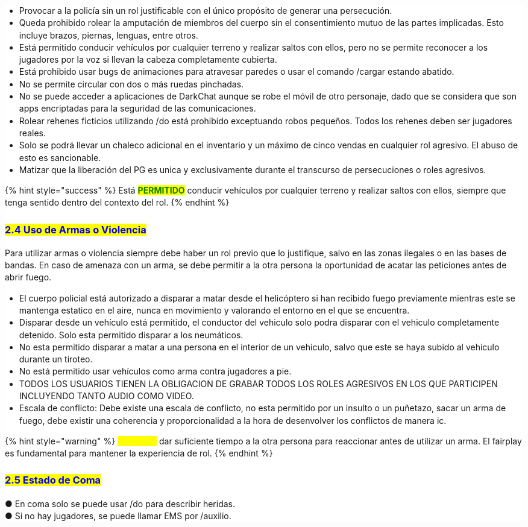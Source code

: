 * Provocar a la policía sin un rol justificable con el único propósito de generar una persecución.
* Queda prohibido rolear la amputación de miembros del cuerpo sin el consentimiento mutuo de las partes implicadas. Esto incluye brazos, piernas, lenguas, entre otros.
* Está permitido conducir vehículos por cualquier terreno y realizar saltos con ellos, pero no se permite reconocer a los jugadores por la voz si llevan la cabeza completamente cubierta.
* Está prohibido usar bugs de animaciones para atravesar paredes o usar el comando /cargar estando abatido.
* No se permite circular con dos o más ruedas pinchadas.
* No se puede acceder a aplicaciones de DarkChat aunque se robe el móvil de otro personaje, dado que se considera que son apps encriptadas para la seguridad de las comunicaciones.
* Rolear rehenes ficticios utilizando /do está prohibido exceptuando robos pequeños. Todos los rehenes deben ser jugadores reales.
* Solo se podrá llevar un chaleco adicional en el inventario y un máximo de cinco vendas en cualquier rol agresivo. El abuso de esto es sancionable.
* Matizar que la liberación del PG es unica y exclusivamente durante el transcurso de persecuciones o roles agresivos.

{% hint style="success" %}
Está <mark style="color:green;">**PERMITIDO**</mark> conducir vehículos por cualquier terreno y realizar saltos con ellos, siempre que tenga sentido dentro del contexto del rol.
{% endhint %}

### <mark style="color:blue;">**2.4 Uso de Armas o Violencia**</mark>

Para utilizar armas o violencia siempre debe haber un rol previo que lo justifique, salvo en las zonas ilegales o en las bases de bandas. En caso de amenaza con un arma, se debe permitir a la otra persona la oportunidad de acatar las peticiones antes de abrir fuego.

* El cuerpo policial está autorizado a disparar a matar desde el helicóptero si han recibido fuego previamente mientras este se mantenga estatico en el aire, nunca en movimiento y valorando el entorno en el que se encuentra.
* Disparar desde un vehículo está permitido, el conductor del vehiculo solo podra disparar con el vehiculo completamente detenido. Solo esta permitido disparar a los neumáticos.
* No esta permitido disparar a matar a una persona en el interior de un vehiculo, salvo que este se haya subido al vehiculo durante un tiroteo.
* No está permitido usar vehículos como arma contra jugadores a pie.
* TODOS LOS USUARIOS TIENEN LA OBLIGACION DE GRABAR TODOS LOS ROLES AGRESIVOS EN LOS QUE PARTICIPEN INCLUYENDO TANTO AUDIO COMO VIDEO.
* Escala de conflicto: Debe existe una escala de conflicto, no esta permitido por un insulto o un puñetazo, sacar un arma de fuego, debe existir una coherencia y proporcionalidad a la hora de desenvolver los conflictos de manera ic.



{% hint style="warning" %}
<mark style="color:yellow;">**Recuerda**</mark> dar suficiente tiempo a la otra persona para reaccionar antes de utilizar un arma. El fairplay es fundamental para mantener la experiencia de rol.
{% endhint %}

### <mark style="color:blue;">**2.5 Estado de Coma**</mark>

● En coma solo se puede usar /do para describir heridas.
\
● Si no hay jugadores, se puede llamar EMS por /auxilio.
